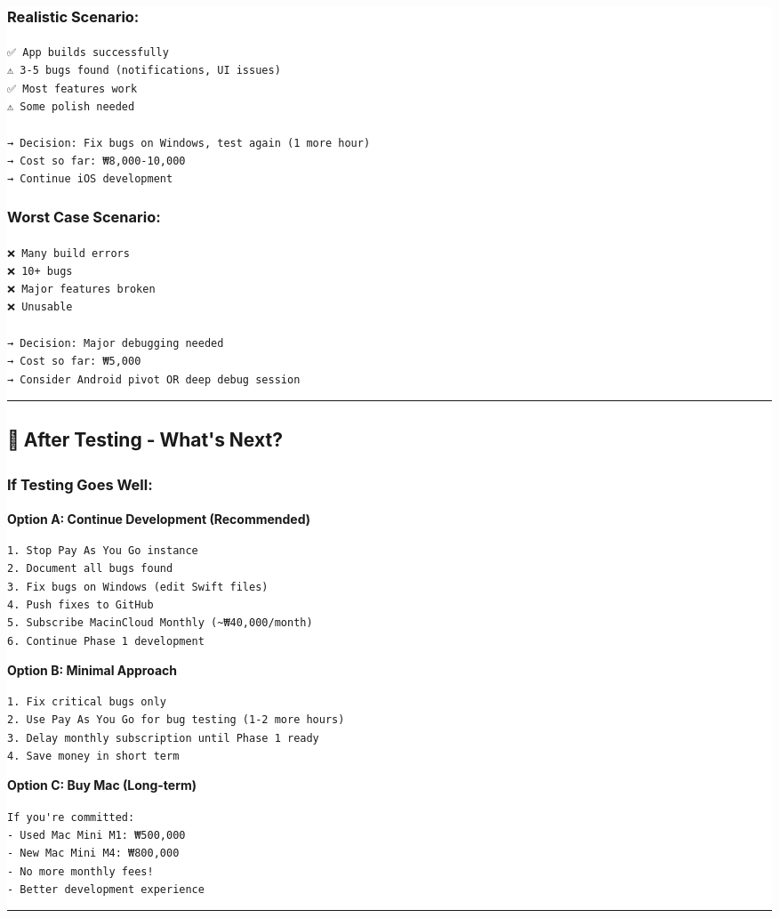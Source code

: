 ### Realistic Scenario:
```
✅ App builds successfully
⚠️ 3-5 bugs found (notifications, UI issues)
✅ Most features work
⚠️ Some polish needed

→ Decision: Fix bugs on Windows, test again (1 more hour)
→ Cost so far: ₩8,000-10,000
→ Continue iOS development
```

### Worst Case Scenario:
```
❌ Many build errors
❌ 10+ bugs
❌ Major features broken
❌ Unusable

→ Decision: Major debugging needed
→ Cost so far: ₩5,000
→ Consider Android pivot OR deep debug session
```

---

## 🎯 After Testing - What's Next?

### If Testing Goes Well:

**Option A: Continue Development (Recommended)**
```
1. Stop Pay As You Go instance
2. Document all bugs found
3. Fix bugs on Windows (edit Swift files)
4. Push fixes to GitHub
5. Subscribe MacinCloud Monthly (~₩40,000/month)
6. Continue Phase 1 development
```

**Option B: Minimal Approach**
```
1. Fix critical bugs only
2. Use Pay As You Go for bug testing (1-2 more hours)
3. Delay monthly subscription until Phase 1 ready
4. Save money in short term
```

**Option C: Buy Mac (Long-term)**
```
If you're committed:
- Used Mac Mini M1: ₩500,000
- New Mac Mini M4: ₩800,000
- No more monthly fees!
- Better development experience
```

---